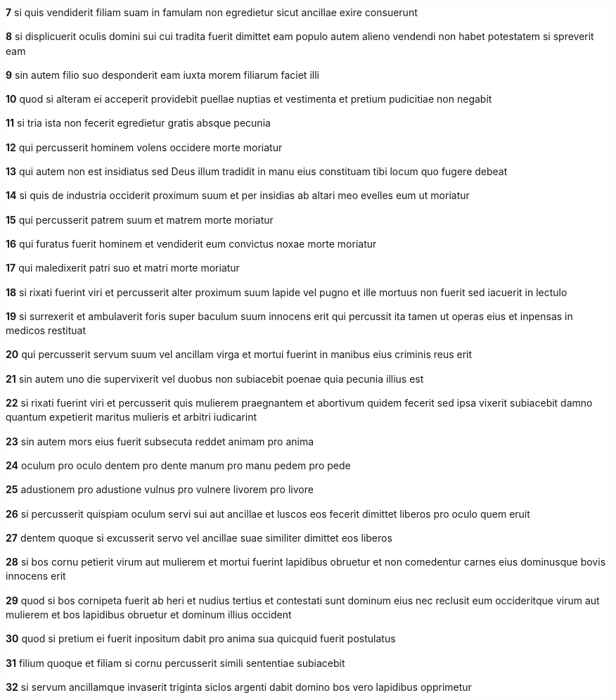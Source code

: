 **7** si quis vendiderit filiam suam in famulam non egredietur sicut ancillae exire consuerunt

**8** si displicuerit oculis domini sui cui tradita fuerit dimittet eam populo autem alieno vendendi non habet potestatem si spreverit eam

**9** sin autem filio suo desponderit eam iuxta morem filiarum faciet illi

**10** quod si alteram ei acceperit providebit puellae nuptias et vestimenta et pretium pudicitiae non negabit

**11** si tria ista non fecerit egredietur gratis absque pecunia

**12** qui percusserit hominem volens occidere morte moriatur

**13** qui autem non est insidiatus sed Deus illum tradidit in manu eius constituam tibi locum quo fugere debeat

**14** si quis de industria occiderit proximum suum et per insidias ab altari meo evelles eum ut moriatur

**15** qui percusserit patrem suum et matrem morte moriatur

**16** qui furatus fuerit hominem et vendiderit eum convictus noxae morte moriatur

**17** qui maledixerit patri suo et matri morte moriatur

**18** si rixati fuerint viri et percusserit alter proximum suum lapide vel pugno et ille mortuus non fuerit sed iacuerit in lectulo

**19** si surrexerit et ambulaverit foris super baculum suum innocens erit qui percussit ita tamen ut operas eius et inpensas in medicos restituat

**20** qui percusserit servum suum vel ancillam virga et mortui fuerint in manibus eius criminis reus erit

**21** sin autem uno die supervixerit vel duobus non subiacebit poenae quia pecunia illius est

**22** si rixati fuerint viri et percusserit quis mulierem praegnantem et abortivum quidem fecerit sed ipsa vixerit subiacebit damno quantum expetierit maritus mulieris et arbitri iudicarint

**23** sin autem mors eius fuerit subsecuta reddet animam pro anima

**24** oculum pro oculo dentem pro dente manum pro manu pedem pro pede

**25** adustionem pro adustione vulnus pro vulnere livorem pro livore

**26** si percusserit quispiam oculum servi sui aut ancillae et luscos eos fecerit dimittet liberos pro oculo quem eruit

**27** dentem quoque si excusserit servo vel ancillae suae similiter dimittet eos liberos

**28** si bos cornu petierit virum aut mulierem et mortui fuerint lapidibus obruetur et non comedentur carnes eius dominusque bovis innocens erit

**29** quod si bos cornipeta fuerit ab heri et nudius tertius et contestati sunt dominum eius nec reclusit eum occideritque virum aut mulierem et bos lapidibus obruetur et dominum illius occident

**30** quod si pretium ei fuerit inpositum dabit pro anima sua quicquid fuerit postulatus

**31** filium quoque et filiam si cornu percusserit simili sententiae subiacebit

**32** si servum ancillamque invaserit triginta siclos argenti dabit domino bos vero lapidibus opprimetur
